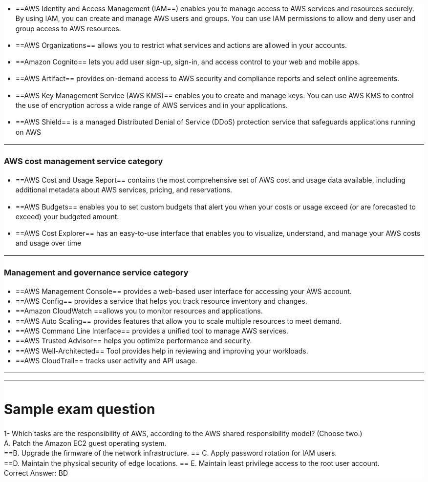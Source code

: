- ==AWS Identity and Access Management (IAM==) enables you to manage access to AWS services and resources securely. By using IAM, you can create and manage AWS users and groups. You can use IAM permissions to allow and deny user and group access to AWS resources. 

- ==AWS Organizations== allows you to restrict what services and actions are allowed in your accounts. 

- ==Amazon Cognito== lets you add user sign-up, sign-in, and access control to your web and mobile apps.

- ==AWS Artifact== provides on-demand access to AWS security and compliance reports and select online agreements. 

- ==AWS Key Management Service (AWS KMS)== enables you to create and manage keys. You can use AWS KMS to control the use of encryption across a wide range of AWS services and in your applications.

- ==AWS Shield== is a managed Distributed Denial of Service (DDoS) protection service that safeguards applications running on AWS


---
### AWS cost management service category

- ==AWS Cost and Usage Report== contains the most comprehensive set of AWS cost and usage data available, including additional metadata about AWS services, pricing, and reservations.

- ==AWS Budgets== enables you to set custom budgets that alert you when your costs or usage exceed (or are forecasted to exceed) your budgeted amount.

- ==AWS Cost Explorer== has an easy-to-use interface that enables you to visualize, understand, and manage your AWS costs and usage over time

---
### Management and governance service category

- ==AWS Management Console== provides a web-based user interface for accessing your AWS account.
- ==AWS Config== provides a service that helps you track resource inventory and changes.
- ==Amazon CloudWatch ==allows you to monitor resources and applications.
- ==AWS Auto Scaling== provides features that allow you to scale multiple resources to meet demand.
- ==AWS Command Line Interface== provides a unified tool to manage AWS services.
- ==AWS Trusted Advisor== helps you optimize performance and security.
- ==AWS Well-Architected== Tool provides help in reviewing and improving your workloads.
- ==AWS CloudTrail== tracks user activity and API usage.
---
---




# Sample exam question

1- Which tasks are the responsibility of AWS, according to the AWS shared responsibility model? (Choose two.)  
A. Patch the Amazon EC2 guest operating system.  
==B. Upgrade the firmware of the network infrastructure.  ==
C. Apply password rotation for IAM users.  
==D. Maintain the physical security of edge locations.  ==
E. Maintain least privilege access to the root user account.  
Correct Answer: BD
